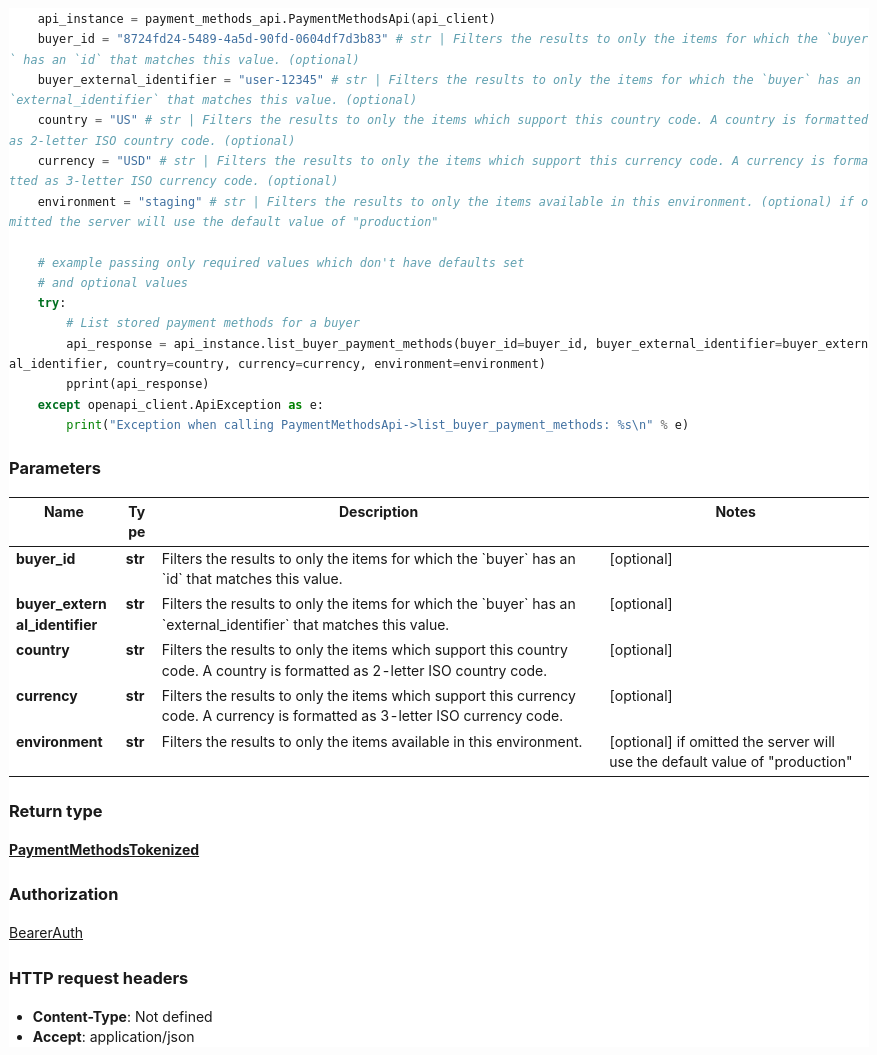 ```python
    api_instance = payment_methods_api.PaymentMethodsApi(api_client)
    buyer_id = "8724fd24-5489-4a5d-90fd-0604df7d3b83" # str | Filters the results to only the items for which the `buyer` has an `id` that matches this value. (optional)
    buyer_external_identifier = "user-12345" # str | Filters the results to only the items for which the `buyer` has an `external_identifier` that matches this value. (optional)
    country = "US" # str | Filters the results to only the items which support this country code. A country is formatted as 2-letter ISO country code. (optional)
    currency = "USD" # str | Filters the results to only the items which support this currency code. A currency is formatted as 3-letter ISO currency code. (optional)
    environment = "staging" # str | Filters the results to only the items available in this environment. (optional) if omitted the server will use the default value of "production"

    # example passing only required values which don't have defaults set
    # and optional values
    try:
        # List stored payment methods for a buyer
        api_response = api_instance.list_buyer_payment_methods(buyer_id=buyer_id, buyer_external_identifier=buyer_external_identifier, country=country, currency=currency, environment=environment)
        pprint(api_response)
    except openapi_client.ApiException as e:
        print("Exception when calling PaymentMethodsApi->list_buyer_payment_methods: %s\n" % e)
```


### Parameters

Name | Type | Description  | Notes
------------- | ------------- | ------------- | -------------
 **buyer_id** | **str**| Filters the results to only the items for which the &#x60;buyer&#x60; has an &#x60;id&#x60; that matches this value. | [optional]
 **buyer_external_identifier** | **str**| Filters the results to only the items for which the &#x60;buyer&#x60; has an &#x60;external_identifier&#x60; that matches this value. | [optional]
 **country** | **str**| Filters the results to only the items which support this country code. A country is formatted as 2-letter ISO country code. | [optional]
 **currency** | **str**| Filters the results to only the items which support this currency code. A currency is formatted as 3-letter ISO currency code. | [optional]
 **environment** | **str**| Filters the results to only the items available in this environment. | [optional] if omitted the server will use the default value of "production"

### Return type

[**PaymentMethodsTokenized**](PaymentMethodsTokenized.md)

### Authorization

[BearerAuth](../README.md#BearerAuth)

### HTTP request headers

 - **Content-Type**: Not defined
 - **Accept**: application/json
